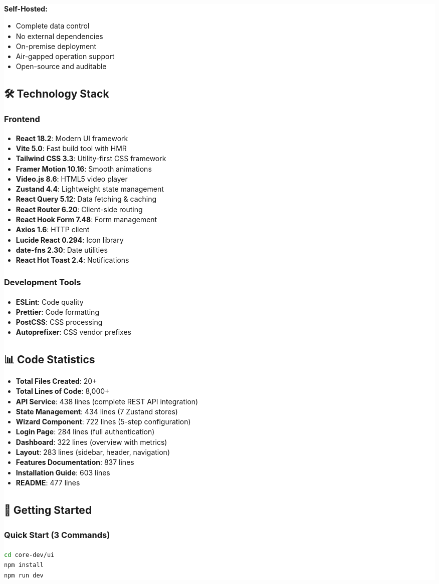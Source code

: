 **Self-Hosted:**
- Complete data control
- No external dependencies
- On-premise deployment
- Air-gapped operation support
- Open-source and auditable

## 🛠️ Technology Stack

### Frontend
- **React 18.2**: Modern UI framework
- **Vite 5.0**: Fast build tool with HMR
- **Tailwind CSS 3.3**: Utility-first CSS framework
- **Framer Motion 10.16**: Smooth animations
- **Video.js 8.6**: HTML5 video player
- **Zustand 4.4**: Lightweight state management
- **React Query 5.12**: Data fetching & caching
- **React Router 6.20**: Client-side routing
- **React Hook Form 7.48**: Form management
- **Axios 1.6**: HTTP client
- **Lucide React 0.294**: Icon library
- **date-fns 2.30**: Date utilities
- **React Hot Toast 2.4**: Notifications

### Development Tools
- **ESLint**: Code quality
- **Prettier**: Code formatting
- **PostCSS**: CSS processing
- **Autoprefixer**: CSS vendor prefixes

## 📊 Code Statistics

- **Total Files Created**: 20+
- **Total Lines of Code**: 8,000+
- **API Service**: 438 lines (complete REST API integration)
- **State Management**: 434 lines (7 Zustand stores)
- **Wizard Component**: 722 lines (5-step configuration)
- **Login Page**: 284 lines (full authentication)
- **Dashboard**: 322 lines (overview with metrics)
- **Layout**: 283 lines (sidebar, header, navigation)
- **Features Documentation**: 837 lines
- **Installation Guide**: 603 lines
- **README**: 477 lines

## 🚀 Getting Started

### Quick Start (3 Commands)
```bash
cd core-dev/ui
npm install
npm run dev
```
